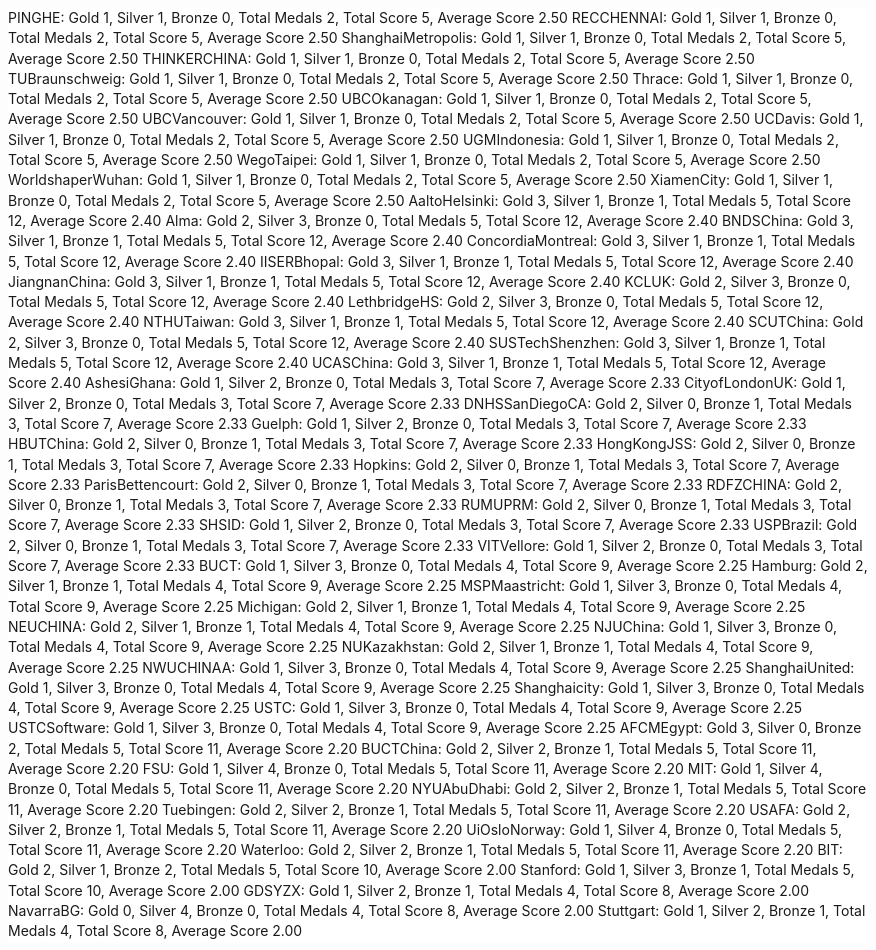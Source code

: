 PINGHE: Gold 1, Silver 1, Bronze 0, Total Medals 2, Total Score 5, Average Score 2.50
RECCHENNAI: Gold 1, Silver 1, Bronze 0, Total Medals 2, Total Score 5, Average Score 2.50
ShanghaiMetropolis: Gold 1, Silver 1, Bronze 0, Total Medals 2, Total Score 5, Average Score 2.50
THINKERCHINA: Gold 1, Silver 1, Bronze 0, Total Medals 2, Total Score 5, Average Score 2.50
TUBraunschweig: Gold 1, Silver 1, Bronze 0, Total Medals 2, Total Score 5, Average Score 2.50
Thrace: Gold 1, Silver 1, Bronze 0, Total Medals 2, Total Score 5, Average Score 2.50
UBCOkanagan: Gold 1, Silver 1, Bronze 0, Total Medals 2, Total Score 5, Average Score 2.50
UBCVancouver: Gold 1, Silver 1, Bronze 0, Total Medals 2, Total Score 5, Average Score 2.50
UCDavis: Gold 1, Silver 1, Bronze 0, Total Medals 2, Total Score 5, Average Score 2.50
UGMIndonesia: Gold 1, Silver 1, Bronze 0, Total Medals 2, Total Score 5, Average Score 2.50
WegoTaipei: Gold 1, Silver 1, Bronze 0, Total Medals 2, Total Score 5, Average Score 2.50
WorldshaperWuhan: Gold 1, Silver 1, Bronze 0, Total Medals 2, Total Score 5, Average Score 2.50
XiamenCity: Gold 1, Silver 1, Bronze 0, Total Medals 2, Total Score 5, Average Score 2.50
AaltoHelsinki: Gold 3, Silver 1, Bronze 1, Total Medals 5, Total Score 12, Average Score 2.40
Alma: Gold 2, Silver 3, Bronze 0, Total Medals 5, Total Score 12, Average Score 2.40
BNDSChina: Gold 3, Silver 1, Bronze 1, Total Medals 5, Total Score 12, Average Score 2.40
ConcordiaMontreal: Gold 3, Silver 1, Bronze 1, Total Medals 5, Total Score 12, Average Score 2.40
IISERBhopal: Gold 3, Silver 1, Bronze 1, Total Medals 5, Total Score 12, Average Score 2.40
JiangnanChina: Gold 3, Silver 1, Bronze 1, Total Medals 5, Total Score 12, Average Score 2.40
KCLUK: Gold 2, Silver 3, Bronze 0, Total Medals 5, Total Score 12, Average Score 2.40
LethbridgeHS: Gold 2, Silver 3, Bronze 0, Total Medals 5, Total Score 12, Average Score 2.40
NTHUTaiwan: Gold 3, Silver 1, Bronze 1, Total Medals 5, Total Score 12, Average Score 2.40
SCUTChina: Gold 2, Silver 3, Bronze 0, Total Medals 5, Total Score 12, Average Score 2.40
SUSTechShenzhen: Gold 3, Silver 1, Bronze 1, Total Medals 5, Total Score 12, Average Score 2.40
UCASChina: Gold 3, Silver 1, Bronze 1, Total Medals 5, Total Score 12, Average Score 2.40
AshesiGhana: Gold 1, Silver 2, Bronze 0, Total Medals 3, Total Score 7, Average Score 2.33
CityofLondonUK: Gold 1, Silver 2, Bronze 0, Total Medals 3, Total Score 7, Average Score 2.33
DNHSSanDiegoCA: Gold 2, Silver 0, Bronze 1, Total Medals 3, Total Score 7, Average Score 2.33
Guelph: Gold 1, Silver 2, Bronze 0, Total Medals 3, Total Score 7, Average Score 2.33
HBUTChina: Gold 2, Silver 0, Bronze 1, Total Medals 3, Total Score 7, Average Score 2.33
HongKongJSS: Gold 2, Silver 0, Bronze 1, Total Medals 3, Total Score 7, Average Score 2.33
Hopkins: Gold 2, Silver 0, Bronze 1, Total Medals 3, Total Score 7, Average Score 2.33
ParisBettencourt: Gold 2, Silver 0, Bronze 1, Total Medals 3, Total Score 7, Average Score 2.33
RDFZCHINA: Gold 2, Silver 0, Bronze 1, Total Medals 3, Total Score 7, Average Score 2.33
RUMUPRM: Gold 2, Silver 0, Bronze 1, Total Medals 3, Total Score 7, Average Score 2.33
SHSID: Gold 1, Silver 2, Bronze 0, Total Medals 3, Total Score 7, Average Score 2.33
USPBrazil: Gold 2, Silver 0, Bronze 1, Total Medals 3, Total Score 7, Average Score 2.33
VITVellore: Gold 1, Silver 2, Bronze 0, Total Medals 3, Total Score 7, Average Score 2.33
BUCT: Gold 1, Silver 3, Bronze 0, Total Medals 4, Total Score 9, Average Score 2.25
Hamburg: Gold 2, Silver 1, Bronze 1, Total Medals 4, Total Score 9, Average Score 2.25
MSPMaastricht: Gold 1, Silver 3, Bronze 0, Total Medals 4, Total Score 9, Average Score 2.25
Michigan: Gold 2, Silver 1, Bronze 1, Total Medals 4, Total Score 9, Average Score 2.25
NEUCHINA: Gold 2, Silver 1, Bronze 1, Total Medals 4, Total Score 9, Average Score 2.25
NJUChina: Gold 1, Silver 3, Bronze 0, Total Medals 4, Total Score 9, Average Score 2.25
NUKazakhstan: Gold 2, Silver 1, Bronze 1, Total Medals 4, Total Score 9, Average Score 2.25
NWUCHINAA: Gold 1, Silver 3, Bronze 0, Total Medals 4, Total Score 9, Average Score 2.25
ShanghaiUnited: Gold 1, Silver 3, Bronze 0, Total Medals 4, Total Score 9, Average Score 2.25
Shanghaicity: Gold 1, Silver 3, Bronze 0, Total Medals 4, Total Score 9, Average Score 2.25
USTC: Gold 1, Silver 3, Bronze 0, Total Medals 4, Total Score 9, Average Score 2.25
USTCSoftware: Gold 1, Silver 3, Bronze 0, Total Medals 4, Total Score 9, Average Score 2.25
AFCMEgypt: Gold 3, Silver 0, Bronze 2, Total Medals 5, Total Score 11, Average Score 2.20
BUCTChina: Gold 2, Silver 2, Bronze 1, Total Medals 5, Total Score 11, Average Score 2.20
FSU: Gold 1, Silver 4, Bronze 0, Total Medals 5, Total Score 11, Average Score 2.20
MIT: Gold 1, Silver 4, Bronze 0, Total Medals 5, Total Score 11, Average Score 2.20
NYUAbuDhabi: Gold 2, Silver 2, Bronze 1, Total Medals 5, Total Score 11, Average Score 2.20
Tuebingen: Gold 2, Silver 2, Bronze 1, Total Medals 5, Total Score 11, Average Score 2.20
USAFA: Gold 2, Silver 2, Bronze 1, Total Medals 5, Total Score 11, Average Score 2.20
UiOsloNorway: Gold 1, Silver 4, Bronze 0, Total Medals 5, Total Score 11, Average Score 2.20
Waterloo: Gold 2, Silver 2, Bronze 1, Total Medals 5, Total Score 11, Average Score 2.20
BIT: Gold 2, Silver 1, Bronze 2, Total Medals 5, Total Score 10, Average Score 2.00
Stanford: Gold 1, Silver 3, Bronze 1, Total Medals 5, Total Score 10, Average Score 2.00
GDSYZX: Gold 1, Silver 2, Bronze 1, Total Medals 4, Total Score 8, Average Score 2.00
NavarraBG: Gold 0, Silver 4, Bronze 0, Total Medals 4, Total Score 8, Average Score 2.00
Stuttgart: Gold 1, Silver 2, Bronze 1, Total Medals 4, Total Score 8, Average Score 2.00